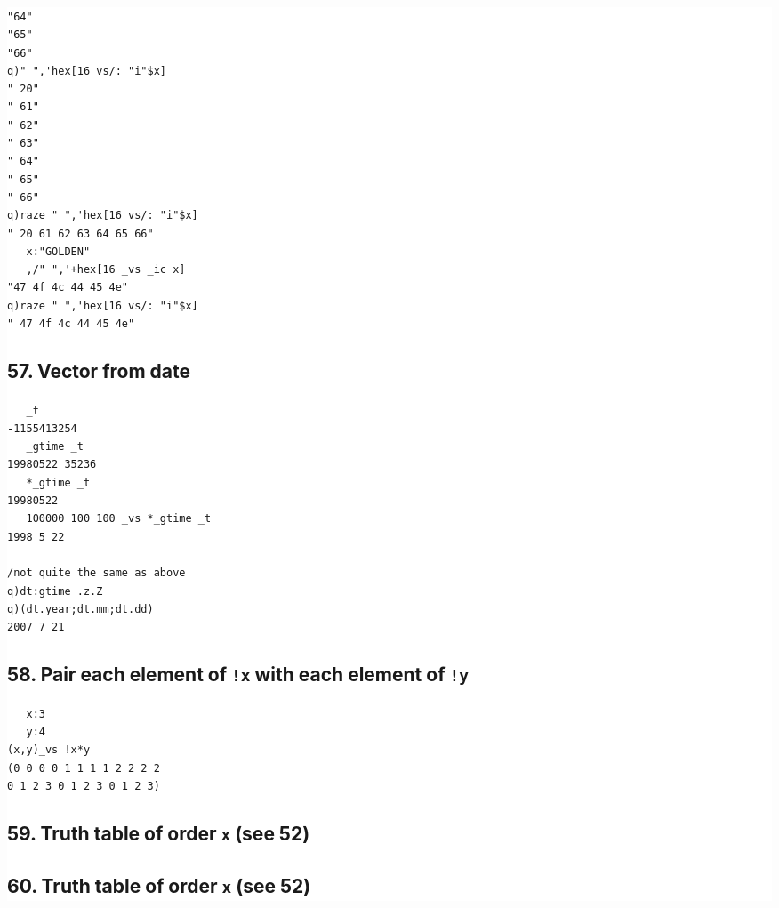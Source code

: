     "64"
    "65"
    "66"
    q)" ",'hex[16 vs/: "i"$x]
    " 20"
    " 61"
    " 62"
    " 63"
    " 64"
    " 65"
    " 66"
    q)raze " ",'hex[16 vs/: "i"$x]
    " 20 61 62 63 64 65 66"
       x:"GOLDEN"
       ,/" ",'+hex[16 _vs _ic x]
    "47 4f 4c 44 45 4e"
    q)raze " ",'hex[16 vs/: "i"$x]
    " 47 4f 4c 44 45 4e"



## 57. Vector from date

       _t
    -1155413254
       _gtime _t
    19980522 35236
       *_gtime _t
    19980522
       100000 100 100 _vs *_gtime _t
    1998 5 22

    /not quite the same as above
    q)dt:gtime .z.Z
    q)(dt.year;dt.mm;dt.dd)
    2007 7 21



## 58. Pair each element of `!x` with each element of `!y`

       x:3
       y:4
    (x,y)_vs !x*y
    (0 0 0 0 1 1 1 1 2 2 2 2
    0 1 2 3 0 1 2 3 0 1 2 3)



## 59. Truth table of order `x` (see 52)



## 60. Truth table of order `x` (see 52)
